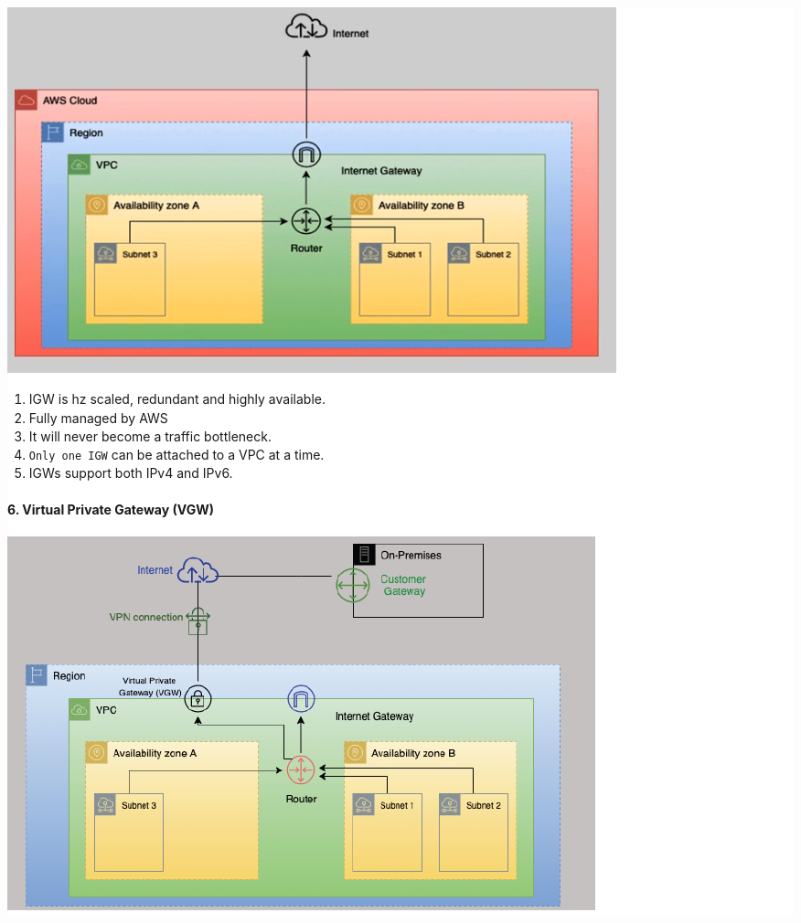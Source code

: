 ![alt text](images/aws-igw.png)

1. IGW is hz scaled, redundant and highly available.
1. Fully managed by AWS
1. It will never become a traffic bottleneck.
1. `Only one IGW` can be attached to a VPC at a time.
1. IGWs support both IPv4 and IPv6.

#### **6. Virtual Private Gateway (VGW)**

![alt text](images/aws-vgw.png)
